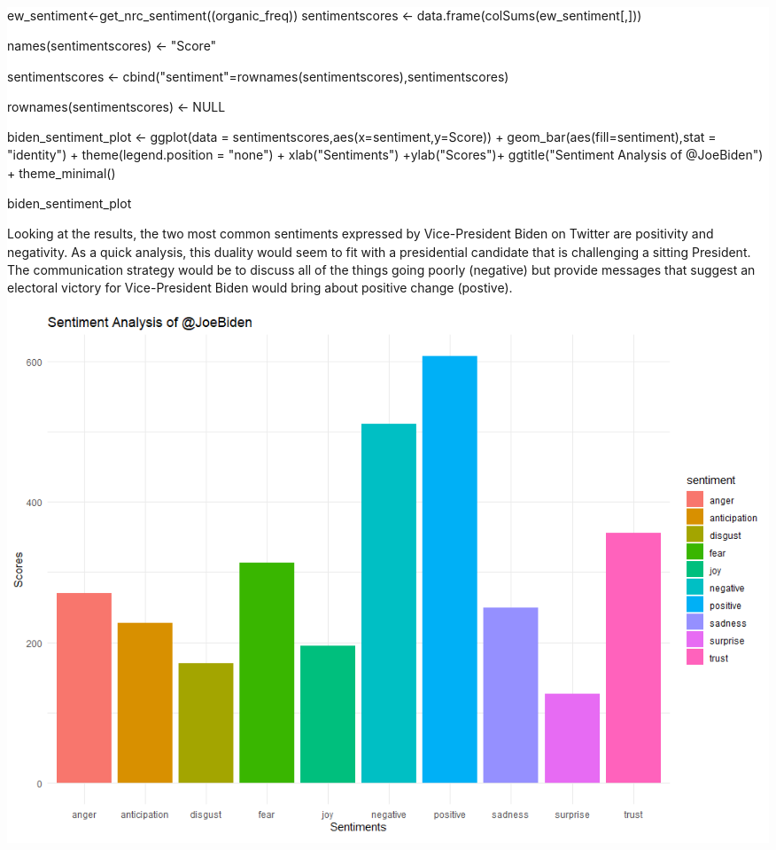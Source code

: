ew_sentiment<-get_nrc_sentiment((organic_freq))
sentimentscores <- data.frame(colSums(ew_sentiment[,]))

names(sentimentscores) <- "Score"

sentimentscores <- cbind("sentiment"=rownames(sentimentscores),sentimentscores)

rownames(sentimentscores) <- NULL

biden_sentiment_plot <- ggplot(data = sentimentscores,aes(x=sentiment,y=Score)) +
  geom_bar(aes(fill=sentiment),stat = "identity") +
  theme(legend.position = "none") +
  xlab("Sentiments") +ylab("Scores")+
  ggtitle("Sentiment Analysis of @JoeBiden") +
  theme_minimal()

biden_sentiment_plot
</code></pre>

Looking at the results, the two most common sentiments expressed by Vice-President Biden on Twitter are positivity and negativity. As a quick analysis, this duality would seem to fit with a presidential candidate that is challenging a sitting President. The communication strategy would be to discuss all of the things going poorly (negative) but provide messages that suggest an electoral victory for Vice-President Biden would bring about positive change (postive).

![Biden Sentiment Analysis](/images/biden_sentiment_analysis.png "Biden Sentiment Analysis")
